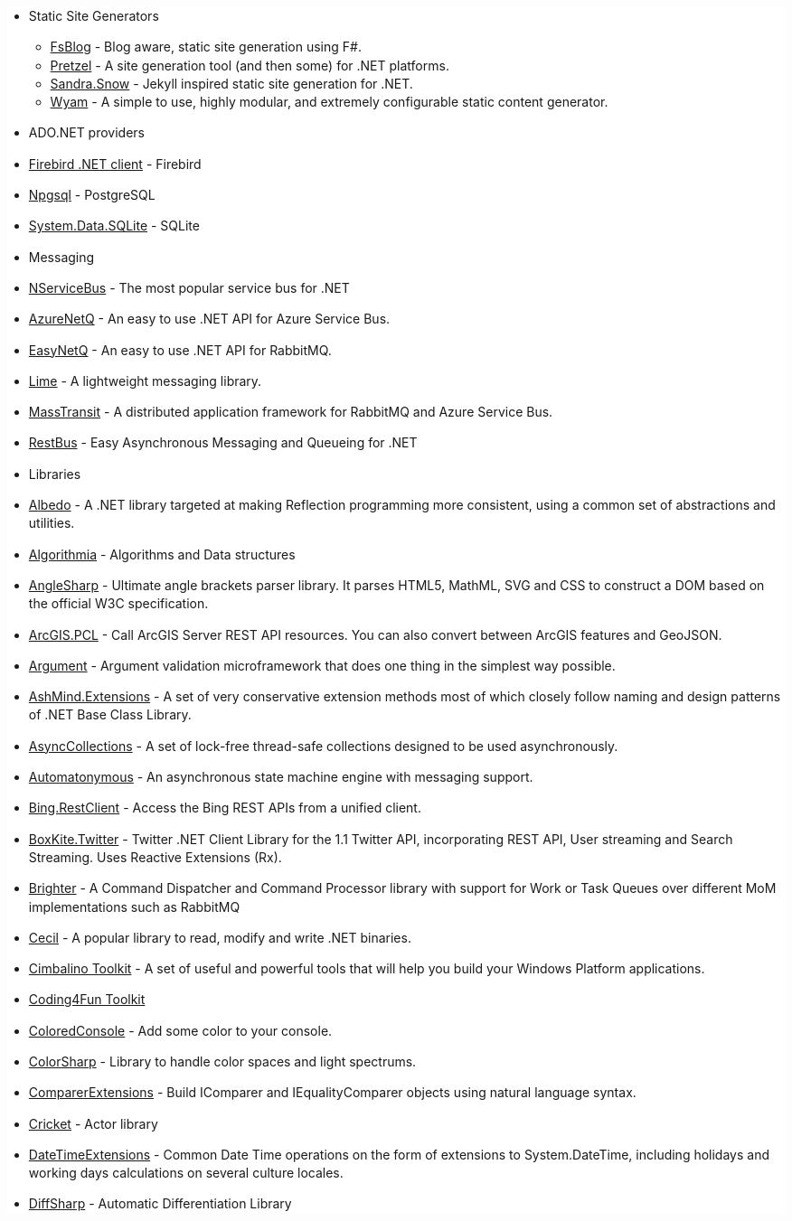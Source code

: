 * Static Site Generators
  * [FsBlog](https://github.com/fsprojects/FsBlog/) - Blog aware, static site generation using F#.
  * [Pretzel](https://github.com/Code52/pretzel) - A site generation tool (and then some) for .NET platforms.
  * [Sandra.Snow](https://github.com/Sandra/Sandra.Snow) - Jekyll inspired static site generation for .NET.
  * [Wyam](http://wyam.io) - A simple to use, highly modular, and extremely configurable static content generator.

* ADO.NET providers
 * [Firebird .NET client](https://sourceforge.net/p/firebird/NETProvider/) - Firebird
 * [Npgsql](https://github.com/npgsql/npgsql) - PostgreSQL 
 * [System.Data.SQLite](https://system.data.sqlite.org) - SQLite

* Messaging
 * [NServiceBus](https://github.com/Particular/NServiceBus) - The most popular service bus for .NET
 * [AzureNetQ](https://github.com/Roysvork/AzureNetQ) - An easy to use .NET API for Azure Service Bus.
 * [EasyNetQ](https://github.com/mikehadlow/EasyNetQ) - An easy to use .NET API for RabbitMQ.
 * [Lime](https://github.com/takenet/lime-csharp) - A lightweight messaging library. 
 * [MassTransit](https://github.com/MassTransit/MassTransit) - A distributed application framework for RabbitMQ and Azure Service Bus.
 * [RestBus](https://github.com/tenor/RestBus) - Easy Asynchronous Messaging and Queueing for .NET

* Libraries
 * [Albedo](https://github.com/ploeh/Albedo) - A .NET library targeted at making Reflection programming more consistent, using a common set of abstractions and utilities.
 * [Algorithmia](https://github.com/SolutionsDesign/Algorithmia) - Algorithms and Data structures
 * [AngleSharp](https://github.com/FlorianRappl/AngleSharp) - Ultimate angle brackets parser library. It parses HTML5, MathML, SVG and CSS to construct a DOM based on the official W3C specification.
 * [ArcGIS.PCL](https://github.com/davetimmins/ArcGIS.PCL) - Call ArcGIS Server REST API resources. You can also convert between ArcGIS features and GeoJSON.
 * [Argument](https://github.com/ashmind/Argument) - Argument validation microframework that does one thing in the simplest way possible.
 * [AshMind.Extensions](https://github.com/ashmind/ashmind-extensions) - A set of very conservative extension methods most of which closely follow naming and design patterns of .NET Base Class Library.
 * [AsyncCollections](https://github.com/HellBrick/AsyncCollections) - A set of lock-free thread-safe collections designed to be used asynchronously.
 * [Automatonymous](https://github.com/MassTransit/Automatonymous) - An asynchronous state machine engine with messaging support. 
 * [Bing.RestClient](https://github.com/AdvancedREI/Bing.RestClient) - Access the Bing REST APIs from a unified client.
 * [BoxKite.Twitter](https://github.com/NickHodge/BoxKite.Twitter/) - Twitter .NET Client Library for the 1.1 Twitter API, incorporating REST API, User streaming and Search Streaming. Uses Reactive Extensions (Rx).
 * [Brighter](https://github.com/iancooper/Paramore) - A Command Dispatcher and Command Processor library with support for Work or Task Queues over different MoM implementations such as RabbitMQ
 * [Cecil](https://github.com/jbevain/cecil) - A popular library to read, modify and write .NET binaries.
 * [Cimbalino Toolkit](https://github.com/Cimbalino/Cimbalino-Toolkit) - A set of useful and powerful tools that will help you build your Windows Platform applications.
 * [Coding4Fun Toolkit](https://github.com/Coding4FunProjects/Coding4FunToolkit)
 * [ColoredConsole](https://github.com/colored-console/colored-console) - Add some color to your console.
 * [ColorSharp](https://github.com/Litipk/ColorSharp) - Library to handle color spaces and light spectrums.
 * [ComparerExtensions](https://github.com/jehugaleahsa/comparerextensions) - Build IComparer and IEqualityComparer objects using natural language syntax.
 * [Cricket](https://github.com/fsprojects/Cricket) - Actor library
 * [DateTimeExtensions](https://github.com/kappy/DateTimeExtensions) - Common Date Time operations on the form of extensions to System.DateTime, including holidays and working days calculations on several culture locales.
 * [DiffSharp](https://github.com/gbaydin/DiffSharp) - Automatic Differentiation Library